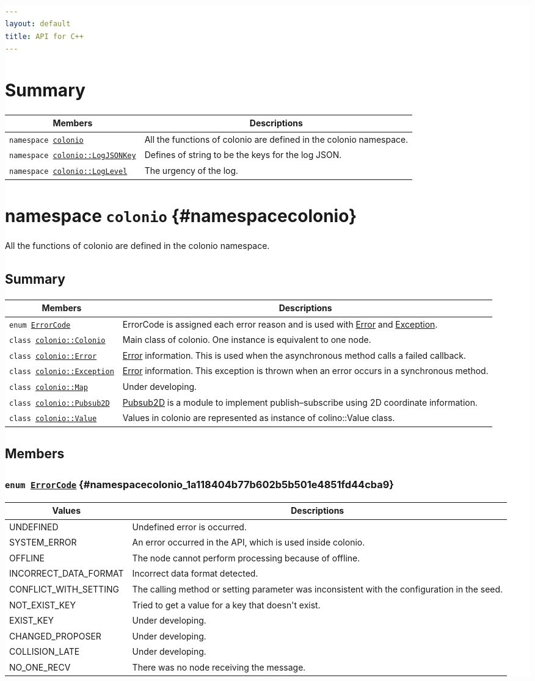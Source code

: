 ```yaml
---
layout: default
title: API for C++
---
```


# Summary

 Members                        | Descriptions                                
--------------------------------|---------------------------------------------
`namespace `[`colonio`](#namespacecolonio) | All the functions of colonio are defined in the colonio namespace.
`namespace `[`colonio::LogJSONKey`](#namespacecolonio_1_1LogJSONKey) | Defines of string to be the keys for the log JSON.
`namespace `[`colonio::LogLevel`](#namespacecolonio_1_1LogLevel) | The urgency of the log.

# namespace `colonio` {#namespacecolonio}

All the functions of colonio are defined in the colonio namespace.

## Summary

 Members                        | Descriptions                                
--------------------------------|---------------------------------------------
`enum `[`ErrorCode`](#namespacecolonio_1a118404b77b602b5b501e4851fd44cba9)            | ErrorCode is assigned each error reason and is used with [Error](#classcolonio_1_1Error) and [Exception](#classcolonio_1_1Exception).
`class `[`colonio::Colonio`](#classcolonio_1_1Colonio) | Main class of colonio. One instance is equivalent to one node.
`class `[`colonio::Error`](#classcolonio_1_1Error) | [Error](#classcolonio_1_1Error) information. This is used when the asynchronous method calls a failed callback.
`class `[`colonio::Exception`](#classcolonio_1_1Exception) | [Error](#classcolonio_1_1Error) information. This exception is thrown when an error occurs in a synchronous method.
`class `[`colonio::Map`](#classcolonio_1_1Map) | Under developing.
`class `[`colonio::Pubsub2D`](#classcolonio_1_1Pubsub2D) | [Pubsub2D](#classcolonio_1_1Pubsub2D) is a module to implement publish–subscribe using 2D coordinate information.
`class `[`colonio::Value`](#classcolonio_1_1Value) | Values in colonio are represented as instance of colino::Value class.

## Members

### `enum `[`ErrorCode`](#namespacecolonio_1a118404b77b602b5b501e4851fd44cba9) {#namespacecolonio_1a118404b77b602b5b501e4851fd44cba9}

 Values                         | Descriptions                                
--------------------------------|---------------------------------------------
UNDEFINED            | Undefined error is occurred.
SYSTEM_ERROR            | An error occurred in the API, which is used inside colonio.
OFFLINE            | The node cannot perform processing because of offline.
INCORRECT_DATA_FORMAT            | Incorrect data format detected.
CONFLICT_WITH_SETTING            | The calling method or setting parameter was inconsistent with the configuration in the seed.
NOT_EXIST_KEY            | Tried to get a value for a key that doesn't exist.
EXIST_KEY            | Under developing.
CHANGED_PROPOSER            | Under developing.
COLLISION_LATE            | Under developing.
NO_ONE_RECV            | There was no node receiving the message.
